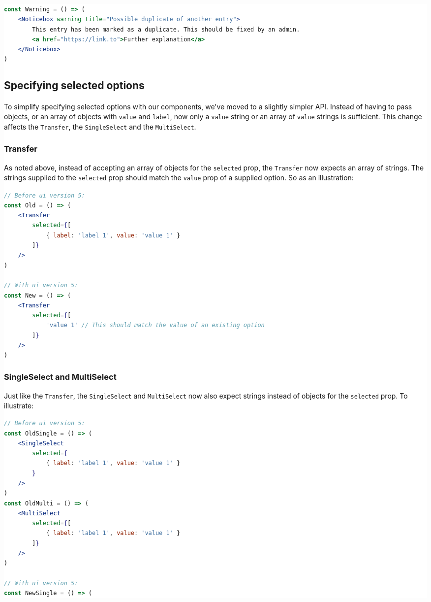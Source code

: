 ```jsx
const Warning = () => (
    <Noticebox warning title="Possible duplicate of another entry">
        This entry has been marked as a duplicate. This should be fixed by an admin.
        <a href="https://link.to">Further explanation</a>
    </Noticebox>
)
```

## Specifying selected options

To simplify specifying selected options with our components, we've moved to a slightly simpler API. Instead of having to pass objects, or an array of objects with `value` and `label`, now only a `value` string or an array of `value` strings is sufficient. This change affects the `Transfer`, the `SingleSelect` and the `MultiSelect`.

### Transfer

As noted above, instead of accepting an array of objects for the `selected` prop, the `Transfer` now expects an array of strings. The strings supplied to the `selected` prop should match the `value` prop of a supplied option. So as an illustration:

```jsx
// Before ui version 5:
const Old = () => (
    <Transfer
        selected={[
            { label: 'label 1', value: 'value 1' }
        ]}
    />
)

// With ui version 5:
const New = () => (
    <Transfer
        selected={[
            'value 1' // This should match the value of an existing option
        ]}
    />
)
```

### SingleSelect and MultiSelect

Just like the `Transfer`, the `SingleSelect` and `MultiSelect` now also expect strings instead of objects for the `selected` prop. To illustrate:

```jsx
// Before ui version 5:
const OldSingle = () => (
    <SingleSelect
        selected={
            { label: 'label 1', value: 'value 1' }
        }
    />
)
const OldMulti = () => (
    <MultiSelect
        selected={[
            { label: 'label 1', value: 'value 1' }
        ]}
    />
)

// With ui version 5:
const NewSingle = () => (
```